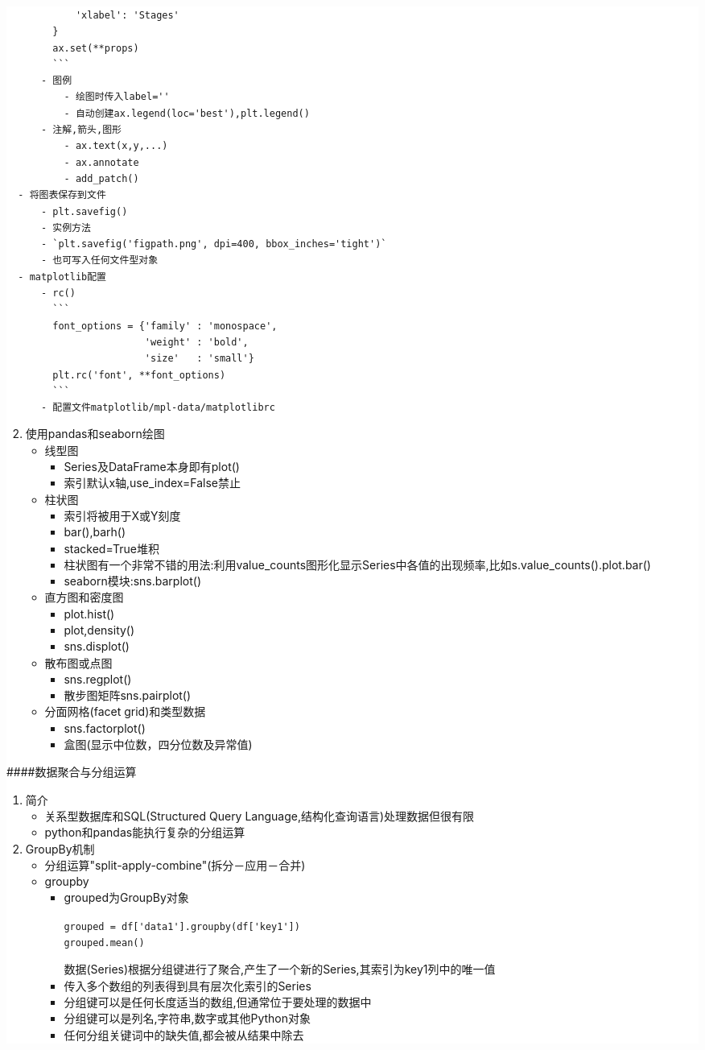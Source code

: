                 'xlabel': 'Stages'
            } 
            ax.set(**props)
            ```
          - 图例
              - 绘图时传入label=''
              - 自动创建ax.legend(loc='best'),plt.legend()
          - 注解,箭头,图形
              - ax.text(x,y,...)
              - ax.annotate
              - add_patch()
      - 将图表保存到文件
          - plt.savefig()
          - 实例方法
          - `plt.savefig('figpath.png', dpi=400, bbox_inches='tight')`
          - 也可写入任何文件型对象
      - matplotlib配置
          - rc()
            ```
            font_options = {'family' : 'monospace',
                            'weight' : 'bold',
                            'size'   : 'small'}
            plt.rc('font', **font_options)
            ```
          - 配置文件matplotlib/mpl-data/matplotlibrc
2. 使用pandas和seaborn绘图
      - 线型图
          - Series及DataFrame本身即有plot()
          - 索引默认x轴,use_index=False禁止
      - 柱状图
          - 索引将被用于X或Y刻度
          - bar(),barh()
          - stacked=True堆积
          -  柱状图有一个非常不错的用法:利用value_counts图形化显示Series中各值的出现频率,比如s.value_counts().plot.bar()
          - seaborn模块:sns.barplot()
      - 直方图和密度图
          - plot.hist()
          - plot,density()
          - sns.displot()
      - 散布图或点图
          - sns.regplot()
          - 散步图矩阵sns.pairplot()
      - 分面网格(facet grid)和类型数据
          - sns.factorplot()
          - 盒图(显示中位数，四分位数及异常值)
  

####数据聚合与分组运算
1. 简介
      - 关系型数据库和SQL(Structured Query Language,结构化查询语言)处理数据但很有限
      - python和pandas能执行复杂的分组运算
2. GroupBy机制
      - 分组运算"split-apply-combine"(拆分－应用－合并)
      - groupby
          - grouped为GroupBy对象
            ```
            grouped = df['data1'].groupby(df['key1'])
            grouped.mean()
            ```
            数据(Series)根据分组键进行了聚合,产生了一个新的Series,其索引为key1列中的唯一值
          - 传入多个数组的列表得到具有层次化索引的Series
          - 分组键可以是任何长度适当的数组,但通常位于要处理的数据中
          - 分组键可以是列名,字符串,数字或其他Python对象
          - 任何分组关键词中的缺失值,都会被从结果中除去